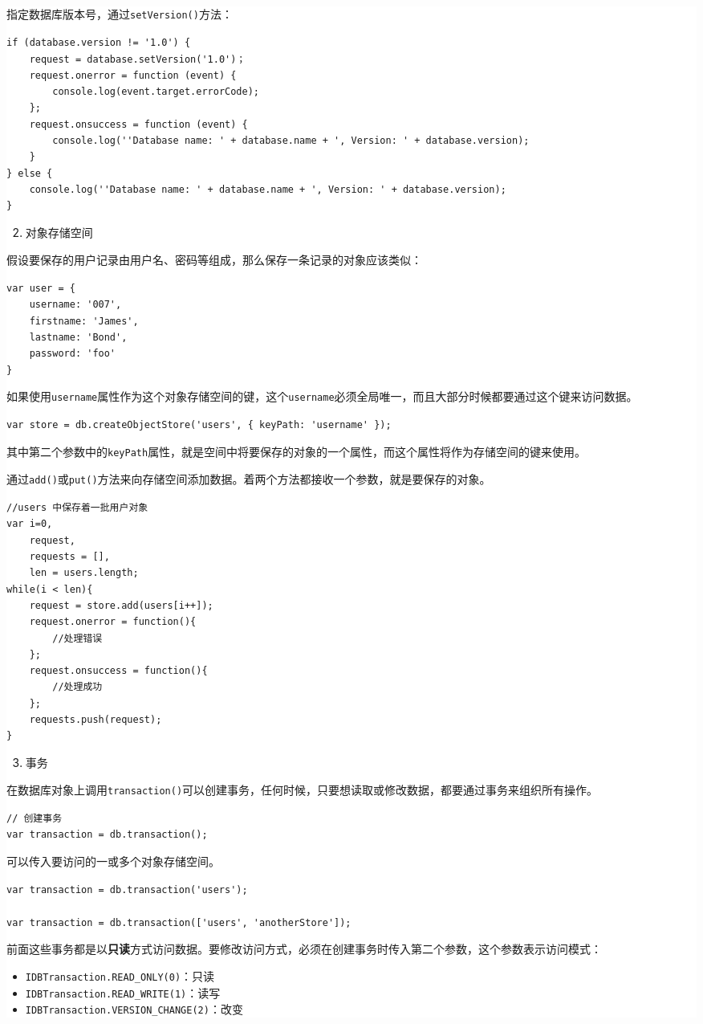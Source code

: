 指定数据库版本号，通过`setVersion()`方法：
```
if (database.version != '1.0') {
	request = database.setVersion('1.0')；
	request.onerror = function (event) {
		console.log(event.target.errorCode);
	};
	request.onsuccess = function (event) {
		console.log(''Database name: ' + database.name + ', Version: ' + database.version);
	}
} else {
	console.log(''Database name: ' + database.name + ', Version: ' + database.version);
}
```

2. 对象存储空间

假设要保存的用户记录由用户名、密码等组成，那么保存一条记录的对象应该类似：
```
var user = {
	username: '007',
	firstname: 'James',
	lastname: 'Bond',
	password: 'foo'
}
```
如果使用`username`属性作为这个对象存储空间的键，这个`username`必须全局唯一，而且大部分时候都要通过这个键来访问数据。
```
var store = db.createObjectStore('users', { keyPath: 'username' });
```
其中第二个参数中的`keyPath`属性，就是空间中将要保存的对象的一个属性，而这个属性将作为存储空间的键来使用。

通过`add()`或`put()`方法来向存储空间添加数据。着两个方法都接收一个参数，就是要保存的对象。
```
//users 中保存着一批用户对象
var i=0,
	request,
	requests = [],
	len = users.length;
while(i < len){
	request = store.add(users[i++]);
	request.onerror = function(){
		//处理错误
	};
	request.onsuccess = function(){
		//处理成功
	};
	requests.push(request);
}
```

3. 事务

在数据库对象上调用`transaction()`可以创建事务，任何时候，只要想读取或修改数据，都要通过事务来组织所有操作。
```
// 创建事务
var transaction = db.transaction();
```
可以传入要访问的一或多个对象存储空间。
```
var transaction = db.transaction('users');

var transaction = db.transaction(['users', 'anotherStore']);
```
前面这些事务都是以**只读**方式访问数据。要修改访问方式，必须在创建事务时传入第二个参数，这个参数表示访问模式：
+ `IDBTransaction.READ_ONLY(0)`：只读
+ `IDBTransaction.READ_WRITE(1)`：读写
+ `IDBTransaction.VERSION_CHANGE(2)`：改变
